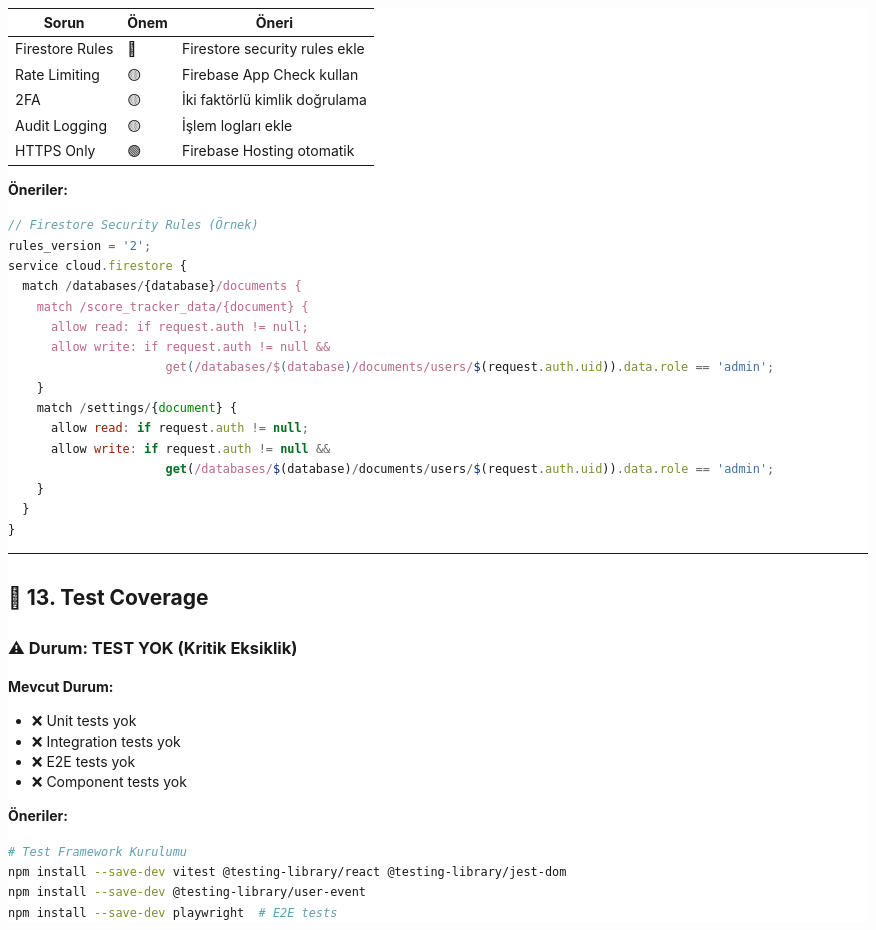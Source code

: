 | Sorun | Önem | Öneri |
|-------|------|-------|
| Firestore Rules | 🔴 | Firestore security rules ekle |
| Rate Limiting | 🟡 | Firebase App Check kullan |
| 2FA | 🟡 | İki faktörlü kimlik doğrulama |
| Audit Logging | 🟡 | İşlem logları ekle |
| HTTPS Only | 🟢 | Firebase Hosting otomatik |

**Öneriler:**
```javascript
// Firestore Security Rules (Örnek)
rules_version = '2';
service cloud.firestore {
  match /databases/{database}/documents {
    match /score_tracker_data/{document} {
      allow read: if request.auth != null;
      allow write: if request.auth != null &&
                      get(/databases/$(database)/documents/users/$(request.auth.uid)).data.role == 'admin';
    }
    match /settings/{document} {
      allow read: if request.auth != null;
      allow write: if request.auth != null &&
                      get(/databases/$(database)/documents/users/$(request.auth.uid)).data.role == 'admin';
    }
  }
}
```

---

## 🧪 13. Test Coverage

### ⚠️ Durum: TEST YOK (Kritik Eksiklik)

**Mevcut Durum:**
- ❌ Unit tests yok
- ❌ Integration tests yok
- ❌ E2E tests yok
- ❌ Component tests yok

**Öneriler:**
```bash
# Test Framework Kurulumu
npm install --save-dev vitest @testing-library/react @testing-library/jest-dom
npm install --save-dev @testing-library/user-event
npm install --save-dev playwright  # E2E tests
```
